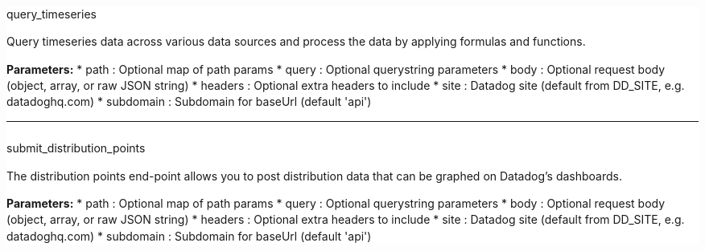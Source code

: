 ### 
query_timeseries


Query timeseries data across various data sources and
process the data by applying formulas and functions.

**Parameters:**
* 
path
: 
Optional map of path params
* 
query
: 
Optional querystring parameters
* 
body
: 
Optional request body (object, array, or raw JSON string)
* 
headers
: 
Optional extra headers to include
* 
site
: 
Datadog site (default from DD_SITE, e.g. datadoghq.com)
* 
subdomain
: 
Subdomain for baseUrl (default 'api')

---
### 
submit_distribution_points


The distribution points end-point allows you to post distribution data that can be graphed on Datadog’s dashboards.

**Parameters:**
* 
path
: 
Optional map of path params
* 
query
: 
Optional querystring parameters
* 
body
: 
Optional request body (object, array, or raw JSON string)
* 
headers
: 
Optional extra headers to include
* 
site
: 
Datadog site (default from DD_SITE, e.g. datadoghq.com)
* 
subdomain
: 
Subdomain for baseUrl (default 'api')
